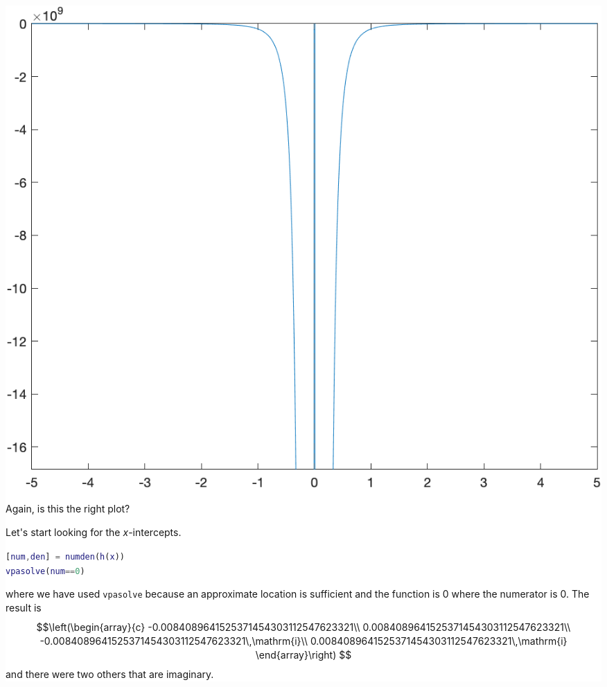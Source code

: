 ![Plot of the function $h$](images/ch08/plot10.png)

Again, is this the right plot?

Let's start looking for the $x$-intercepts.

```matlab
[num,den] = numden(h(x))
vpasolve(num==0)
```

where we have used `vpasolve` because an approximate location is sufficient and the function is 0 where the numerator is 0.  The result is
$$\left(\begin{array}{c}
-0.0084089641525371454303112547623321\\
0.0084089641525371454303112547623321\\
-0.0084089641525371454303112547623321\,\mathrm{i}\\
0.0084089641525371454303112547623321\,\mathrm{i}
\end{array}\right)
$$
and there were two others that are imaginary.
